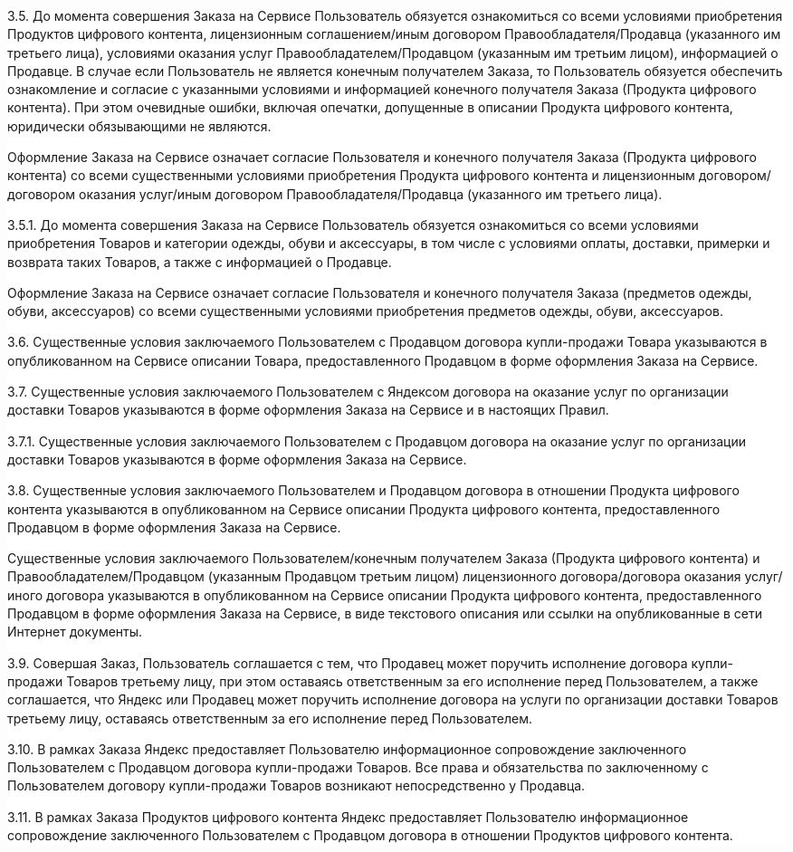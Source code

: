  3\.5\. До момента совершения Заказа на Сервисе Пользователь обязуется ознакомиться со всеми условиями приобретения Продуктов цифрового контента, лицензионным соглашением/иным договором Правообладателя/Продавца (указанного им третьего лица), условиями оказания услуг Правообладателем/Продавцом (указанным им третьим лицом), информацией о Продавце. В случае если Пользователь не является конечным получателем Заказа, то Пользователь обязуется обеспечить ознакомление и согласие с указанными условиями и информацией конечного получателя Заказа (Продукта цифрового контента). При этом очевидные ошибки, включая опечатки, допущенные в описании Продукта цифрового контента, юридически обязывающими не являются.

 Оформление Заказа на Сервисе означает согласие Пользователя и конечного получателя Заказа (Продукта цифрового контента) со всеми существенными условиями приобретения Продукта цифрового контента и лицензионным договором/договором оказания услуг/иным договором Правообладателя/Продавца (указанного им третьего лица).

 3\.5\.1\. До момента совершения Заказа на Сервисе Пользователь обязуется ознакомиться со всеми условиями приобретения Товаров и категории одежды, обуви и аксессуары, в том числе с условиями оплаты, доставки, примерки и возврата таких Товаров, а также с информацией о Продавце. 

 Оформление Заказа на Сервисе означает согласие Пользователя и конечного получателя Заказа (предметов одежды, обуви, аксессуаров) со всеми существенными условиями приобретения предметов одежды, обуви, аксессуаров.

 3\.6\. Существенные условия заключаемого Пользователем с Продавцом договора купли\-продажи Товара указываются в опубликованном на Сервисе описании Товара, предоставленного Продавцом в форме оформления Заказа на Сервисе.

 3\.7\. Существенные условия заключаемого Пользователем с Яндексом договора на оказание услуг по организации доставки Товаров указываются в форме оформления Заказа на Сервисе и в настоящих Правил.

 3\.7\.1\. Существенные условия заключаемого Пользователем с Продавцом договора на оказание услуг по организации доставки Товаров указываются в форме оформления Заказа на Сервисе.

 3\.8\. Существенные условия заключаемого Пользователем и Продавцом договора в отношении Продукта цифрового контента указываются в опубликованном на Сервисе описании Продукта цифрового контента, предоставленного Продавцом в форме оформления Заказа на Сервисе.

 Существенные условия заключаемого Пользователем/конечным получателем Заказа (Продукта цифрового контента) и Правообладателем/Продавцом (указанным Продавцом третьим лицом) лицензионного договора/договора оказания услуг/иного договора указываются в опубликованном на Сервисе описании Продукта цифрового контента, предоставленного Продавцом в форме оформления Заказа на Сервисе, в виде текстового описания или ссылки на опубликованные в сети Интернет документы.

 3\.9\. Совершая Заказ, Пользователь соглашается с тем, что Продавец может поручить исполнение договора купли\-продажи Товаров третьему лицу, при этом оставаясь ответственным за его исполнение перед Пользователем, а также соглашается, что Яндекс или Продавец может поручить исполнение договора на услуги по организации доставки Товаров третьему лицу, оставаясь ответственным за его исполнение перед Пользователем.

 3\.10\. В рамках Заказа Яндекс предоставляет Пользователю информационное сопровождение заключенного Пользователем с Продавцом договора купли\-продажи Товаров. Все права и обязательства по заключенному с Пользователем договору купли\-продажи Товаров возникают непосредственно у Продавца.

 3\.11\. В рамках Заказа Продуктов цифрового контента Яндекс предоставляет Пользователю информационное сопровождение заключенного Пользователем с Продавцом договора в отношении Продуктов цифрового контента.

